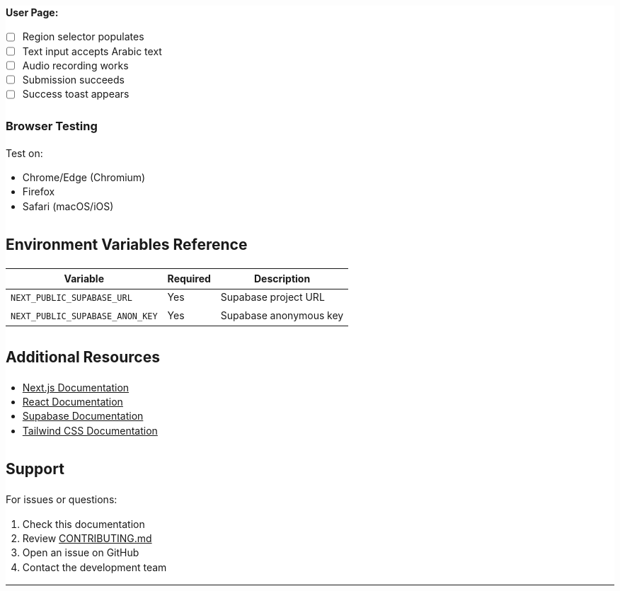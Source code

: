 **User Page:**
- [ ] Region selector populates
- [ ] Text input accepts Arabic text
- [ ] Audio recording works
- [ ] Submission succeeds
- [ ] Success toast appears

### Browser Testing
Test on:
- Chrome/Edge (Chromium)
- Firefox
- Safari (macOS/iOS)

## Environment Variables Reference

| Variable | Required | Description |
|----------|----------|-------------|
| `NEXT_PUBLIC_SUPABASE_URL` | Yes | Supabase project URL |
| `NEXT_PUBLIC_SUPABASE_ANON_KEY` | Yes | Supabase anonymous key |

## Additional Resources

- [Next.js Documentation](https://nextjs.org/docs)
- [React Documentation](https://react.dev)
- [Supabase Documentation](https://supabase.com/docs)
- [Tailwind CSS Documentation](https://tailwindcss.com/docs)

## Support

For issues or questions:
1. Check this documentation
2. Review [CONTRIBUTING.md](../CONTRIBUTING.md)
3. Open an issue on GitHub
4. Contact the development team

---
